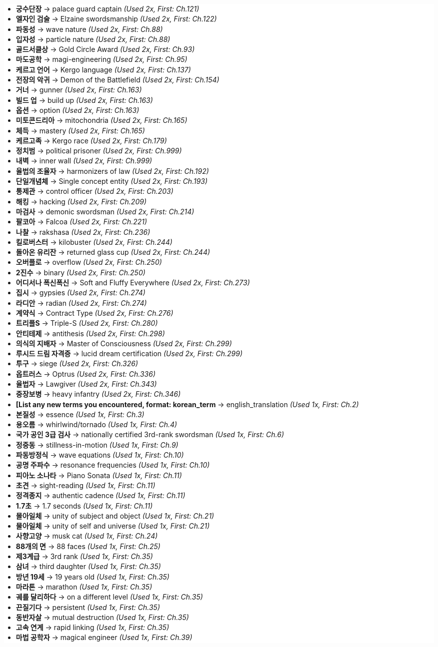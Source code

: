 - **궁수단장** → palace guard captain *(Used 2x, First: Ch.121)*
- **엘자인 검술** → Elzaine swordsmanship *(Used 2x, First: Ch.122)*
- **파동성** → wave nature *(Used 2x, First: Ch.88)*
- **입자성** → particle nature *(Used 2x, First: Ch.88)*
- **골드서클상** → Gold Circle Award *(Used 2x, First: Ch.93)*
- **마도공학** → magi-engineering *(Used 2x, First: Ch.95)*
- **케르고 언어** → Kergo language *(Used 2x, First: Ch.137)*
- **전장의 악귀** → Demon of the Battlefield *(Used 2x, First: Ch.154)*
- **거너** → gunner *(Used 2x, First: Ch.163)*
- **빌드 업** → build up *(Used 2x, First: Ch.163)*
- **옵션** → option *(Used 2x, First: Ch.163)*
- **미토콘드리아** → mitochondria *(Used 2x, First: Ch.165)*
- **체득** → mastery *(Used 2x, First: Ch.165)*
- **케르고족** → Kergo race *(Used 2x, First: Ch.179)*
- **정치범** → political prisoner *(Used 2x, First: Ch.999)*
- **내벽** → inner wall *(Used 2x, First: Ch.999)*
- **율법의 조율자** → harmonizers of law *(Used 2x, First: Ch.192)*
- **단일개념체** → Single concept entity *(Used 2x, First: Ch.193)*
- **통제관** → control officer *(Used 2x, First: Ch.203)*
- **해킹** → hacking *(Used 2x, First: Ch.209)*
- **마검사** → demonic swordsman *(Used 2x, First: Ch.214)*
- **팔코아** → Falcoa *(Used 2x, First: Ch.221)*
- **나찰** → rakshasa *(Used 2x, First: Ch.236)*
- **킬로버스터** → kilobuster *(Used 2x, First: Ch.244)*
- **돌아온 유리잔** → returned glass cup *(Used 2x, First: Ch.244)*
- **오버플로** → overflow *(Used 2x, First: Ch.250)*
- **2진수** → binary *(Used 2x, First: Ch.250)*
- **어디서나 폭신폭신** → Soft and Fluffy Everywhere *(Used 2x, First: Ch.273)*
- **집시** → gypsies *(Used 2x, First: Ch.274)*
- **라디안** → radian *(Used 2x, First: Ch.274)*
- **계약식** → Contract Type *(Used 2x, First: Ch.276)*
- **트리플S** → Triple-S *(Used 2x, First: Ch.280)*
- **안티테제** → antithesis *(Used 2x, First: Ch.298)*
- **의식의 지배자** → Master of Consciousness *(Used 2x, First: Ch.299)*
- **루시드 드림 자격증** → lucid dream certification *(Used 2x, First: Ch.299)*
- **투구** → siege *(Used 2x, First: Ch.326)*
- **옵트러스** → Optrus *(Used 2x, First: Ch.336)*
- **율법자** → Lawgiver *(Used 2x, First: Ch.343)*
- **중장보병** → heavy infantry *(Used 2x, First: Ch.346)*
- **[List any new terms you encountered, format: korean_term** → english_translation *(Used 1x, First: Ch.2)*
- **본질성** → essence *(Used 1x, First: Ch.3)*
- **용오름** → whirlwind/tornado *(Used 1x, First: Ch.4)*
- **국가 공인 3급 검사** → nationally certified 3rd-rank swordsman *(Used 1x, First: Ch.6)*
- **정중동** → stillness-in-motion *(Used 1x, First: Ch.9)*
- **파동방정식** → wave equations *(Used 1x, First: Ch.10)*
- **공명 주파수** → resonance frequencies *(Used 1x, First: Ch.10)*
- **피아노 소나타** → Piano Sonata *(Used 1x, First: Ch.11)*
- **초견** → sight-reading *(Used 1x, First: Ch.11)*
- **정격종지** → authentic cadence *(Used 1x, First: Ch.11)*
- **1.7초** → 1.7 seconds *(Used 1x, First: Ch.11)*
- **몰아일체** → unity of subject and object *(Used 1x, First: Ch.21)*
- **물아일체** → unity of self and universe *(Used 1x, First: Ch.21)*
- **사향고양** → musk cat *(Used 1x, First: Ch.24)*
- **88개의 면** → 88 faces *(Used 1x, First: Ch.25)*
- **제3계급** → 3rd rank *(Used 1x, First: Ch.35)*
- **삼녀** → third daughter *(Used 1x, First: Ch.35)*
- **방년 19세** → 19 years old *(Used 1x, First: Ch.35)*
- **마라톤** → marathon *(Used 1x, First: Ch.35)*
- **궤를 달리하다** → on a different level *(Used 1x, First: Ch.35)*
- **끈질기다** → persistent *(Used 1x, First: Ch.35)*
- **동반자살** → mutual destruction *(Used 1x, First: Ch.35)*
- **고속 연계** → rapid linking *(Used 1x, First: Ch.35)*
- **마법 공학자** → magical engineer *(Used 1x, First: Ch.39)*
